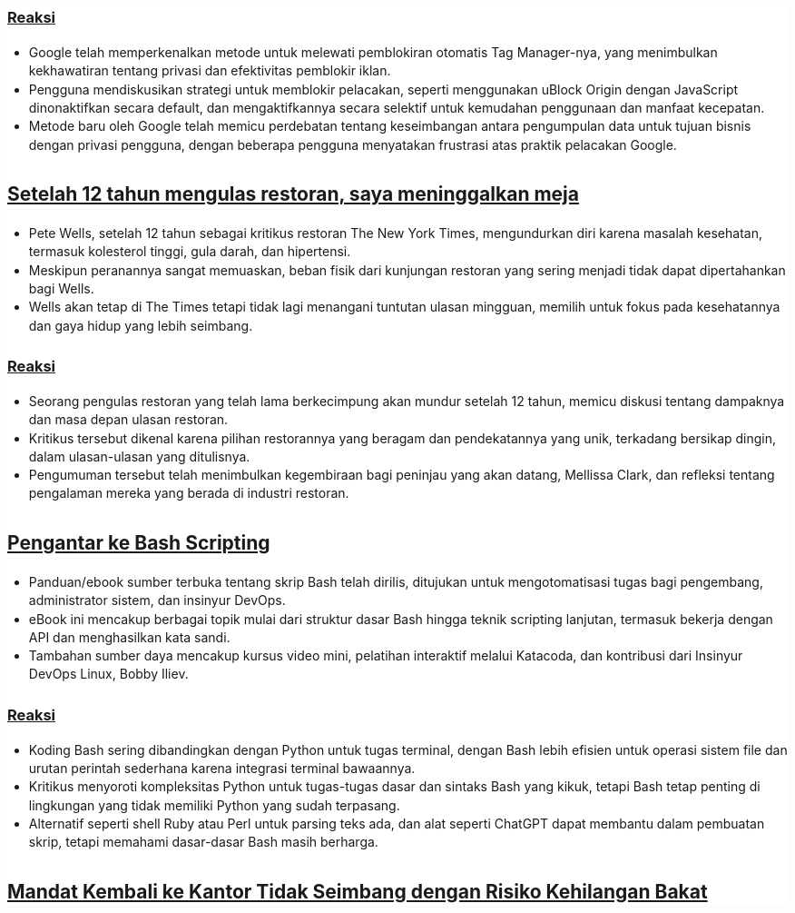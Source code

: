 ### [Reaksi](https://news.ycombinator.com/item?id=40983585)

- Google telah memperkenalkan metode untuk melewati pemblokiran otomatis Tag Manager-nya, yang menimbulkan kekhawatiran tentang privasi dan efektivitas pemblokir iklan.
- Pengguna mendiskusikan strategi untuk memblokir pelacakan, seperti menggunakan uBlock Origin dengan JavaScript dinonaktifkan secara default, dan mengaktifkannya secara selektif untuk kemudahan penggunaan dan manfaat kecepatan.
- Metode baru oleh Google telah memicu perdebatan tentang keseimbangan antara pengumpulan data untuk tujuan bisnis dengan privasi pengguna, dengan beberapa pengguna menyatakan frustrasi atas praktik pelacakan Google.

## [Setelah 12 tahun mengulas restoran, saya meninggalkan meja](https://www.nytimes.com/2024/07/16/dining/pete-wells-steps-down-food-critic.html)

- Pete Wells, setelah 12 tahun sebagai kritikus restoran The New York Times, mengundurkan diri karena masalah kesehatan, termasuk kolesterol tinggi, gula darah, dan hipertensi.
- Meskipun peranannya sangat memuaskan, beban fisik dari kunjungan restoran yang sering menjadi tidak dapat dipertahankan bagi Wells.
- Wells akan tetap di The Times tetapi tidak lagi menangani tuntutan ulasan mingguan, memilih untuk fokus pada kesehatannya dan gaya hidup yang lebih seimbang.

### [Reaksi](https://news.ycombinator.com/item?id=40979539)

- Seorang pengulas restoran yang telah lama berkecimpung akan mundur setelah 12 tahun, memicu diskusi tentang dampaknya dan masa depan ulasan restoran.
- Kritikus tersebut dikenal karena pilihan restorannya yang beragam dan pendekatannya yang unik, terkadang bersikap dingin, dalam ulasan-ulasan yang ditulisnya.
- Pengumuman tersebut telah menimbulkan kegembiraan bagi peninjau yang akan datang, Mellissa Clark, dan refleksi tentang pengalaman mereka yang berada di industri restoran.

## [Pengantar ke Bash Scripting](https://github.com/bobbyiliev/introduction-to-bash-scripting)

- Panduan/ebook sumber terbuka tentang skrip Bash telah dirilis, ditujukan untuk mengotomatisasi tugas bagi pengembang, administrator sistem, dan insinyur DevOps.
- eBook ini mencakup berbagai topik mulai dari struktur dasar Bash hingga teknik scripting lanjutan, termasuk bekerja dengan API dan menghasilkan kata sandi.
- Tambahan sumber daya mencakup kursus video mini, pelatihan interaktif melalui Katacoda, dan kontribusi dari Insinyur DevOps Linux, Bobby Iliev.

### [Reaksi](https://news.ycombinator.com/item?id=40982011)

- Koding Bash sering dibandingkan dengan Python untuk tugas terminal, dengan Bash lebih efisien untuk operasi sistem file dan urutan perintah sederhana karena integrasi terminal bawaannya.
- Kritikus menyoroti kompleksitas Python untuk tugas-tugas dasar dan sintaks Bash yang kikuk, tetapi Bash tetap penting di lingkungan yang tidak memiliki Python yang sudah terpasang.
- Alternatif seperti shell Ruby atau Perl untuk parsing teks ada, dan alat seperti ChatGPT dapat membantu dalam pembuatan skrip, tetapi memahami dasar-dasar Bash masih berharga.

## [Mandat Kembali ke Kantor Tidak Seimbang dengan Risiko Kehilangan Bakat](https://www.gartner.com/en/articles/the-data-is-in-return-to-office-mandates-aren-t-worth-the-talent-risks)
